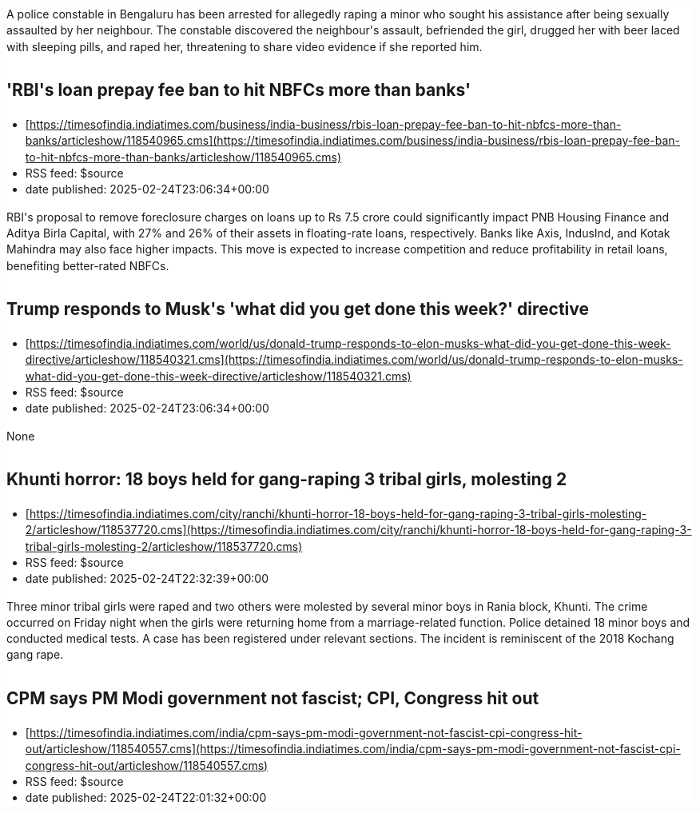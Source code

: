 A police constable in Bengaluru has been arrested for allegedly raping a minor who sought his assistance after being sexually assaulted by her neighbour. The constable discovered the neighbour's assault, befriended the girl, drugged her with beer laced with sleeping pills, and raped her, threatening to share video evidence if she reported him.

## 'RBI's loan prepay fee ban to hit NBFCs more than banks'
 - [https://timesofindia.indiatimes.com/business/india-business/rbis-loan-prepay-fee-ban-to-hit-nbfcs-more-than-banks/articleshow/118540965.cms](https://timesofindia.indiatimes.com/business/india-business/rbis-loan-prepay-fee-ban-to-hit-nbfcs-more-than-banks/articleshow/118540965.cms)
 - RSS feed: $source
 - date published: 2025-02-24T23:06:34+00:00

RBI's proposal to remove foreclosure charges on loans up to Rs 7.5 crore could significantly impact PNB Housing Finance and Aditya Birla Capital, with 27% and 26% of their assets in floating-rate loans, respectively. Banks like Axis, IndusInd, and Kotak Mahindra may also face higher impacts. This move is expected to increase competition and reduce profitability in retail loans, benefiting better-rated NBFCs.

## Trump responds to Musk's 'what did you get done this week?' directive
 - [https://timesofindia.indiatimes.com/world/us/donald-trump-responds-to-elon-musks-what-did-you-get-done-this-week-directive/articleshow/118540321.cms](https://timesofindia.indiatimes.com/world/us/donald-trump-responds-to-elon-musks-what-did-you-get-done-this-week-directive/articleshow/118540321.cms)
 - RSS feed: $source
 - date published: 2025-02-24T23:06:34+00:00

None

## Khunti horror: 18 boys held for gang-raping 3 tribal girls, molesting 2
 - [https://timesofindia.indiatimes.com/city/ranchi/khunti-horror-18-boys-held-for-gang-raping-3-tribal-girls-molesting-2/articleshow/118537720.cms](https://timesofindia.indiatimes.com/city/ranchi/khunti-horror-18-boys-held-for-gang-raping-3-tribal-girls-molesting-2/articleshow/118537720.cms)
 - RSS feed: $source
 - date published: 2025-02-24T22:32:39+00:00

Three minor tribal girls were raped and two others were molested by several minor boys in Rania block, Khunti. The crime occurred on Friday night when the girls were returning home from a marriage-related function. Police detained 18 minor boys and conducted medical tests. A case has been registered under relevant sections. The incident is reminiscent of the 2018 Kochang gang rape.

## CPM says PM Modi government not fascist; CPI, Congress hit out
 - [https://timesofindia.indiatimes.com/india/cpm-says-pm-modi-government-not-fascist-cpi-congress-hit-out/articleshow/118540557.cms](https://timesofindia.indiatimes.com/india/cpm-says-pm-modi-government-not-fascist-cpi-congress-hit-out/articleshow/118540557.cms)
 - RSS feed: $source
 - date published: 2025-02-24T22:01:32+00:00

